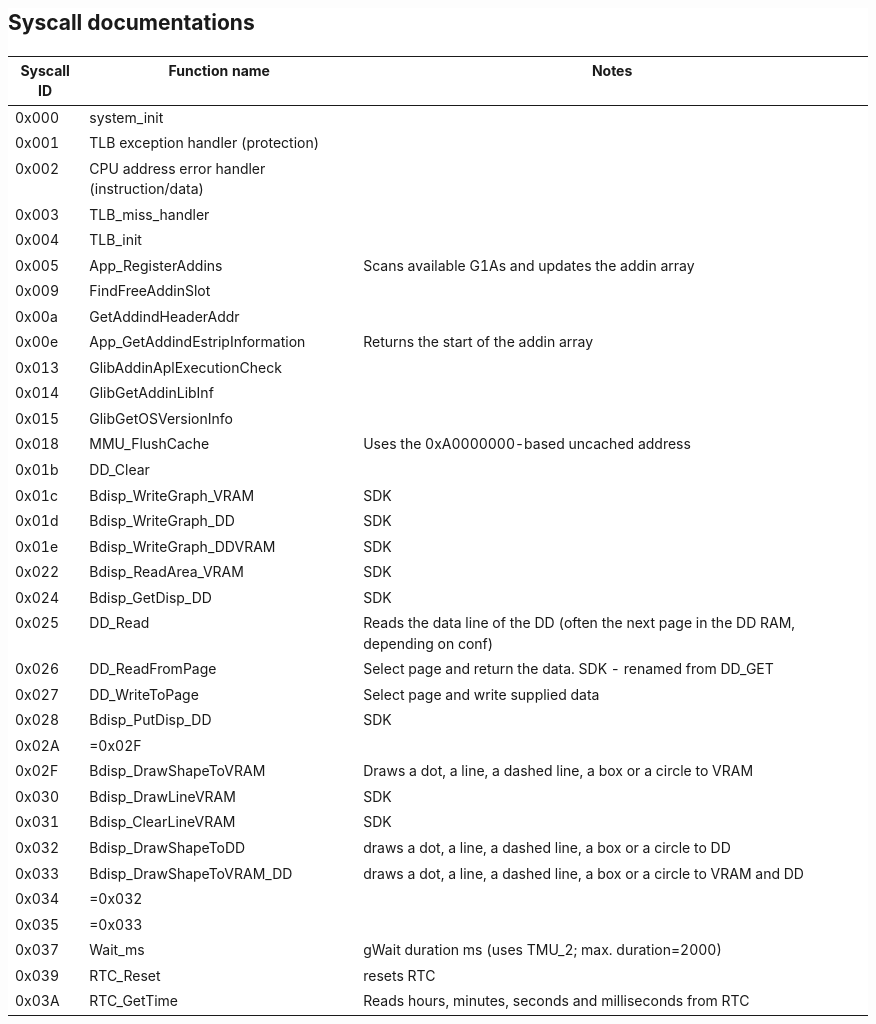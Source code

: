 

## Syscall documentations

| Syscall ID | Function name                                | Notes |
|------------|----------------------------------------------|-------|
| 0x000      | system_init                                  |
| 0x001      | TLB exception handler (protection)           |
| 0x002      | CPU address error handler (instruction/data) |
| 0x003      | TLB_miss_handler                             |
| 0x004      | TLB_init                                     |
| 0x005      | App_RegisterAddins                           | Scans available G1As and updates the addin array
| 0x009      | FindFreeAddinSlot                            |
| 0x00a      | GetAddindHeaderAddr                          |
| 0x00e      | App_GetAddindEstripInformation               | Returns the start of the addin array
| 0x013      | GlibAddinAplExecutionCheck                   |
| 0x014      | GlibGetAddinLibInf                           |
| 0x015      | GlibGetOSVersionInfo                         |
| 0x018      | MMU_FlushCache                               | Uses the 0xA0000000-based uncached address
| 0x01b      | DD_Clear                                     |
| 0x01c      | Bdisp_WriteGraph_VRAM                        | SDK
| 0x01d      | Bdisp_WriteGraph_DD                          | SDK
| 0x01e      | Bdisp_WriteGraph_DDVRAM                      | SDK
| 0x022      | Bdisp_ReadArea_VRAM                          | SDK
| 0x024      | Bdisp_GetDisp_DD                             | SDK
| 0x025      | DD_Read                                      | Reads the data line of the DD (often the next page in the DD RAM, depending on conf)
| 0x026      | DD_ReadFromPage                              | Select page and return the data. SDK - renamed from DD_GET
| 0x027      | DD_WriteToPage                               | Select page and write supplied data
| 0x028      | Bdisp_PutDisp_DD                             | SDK
| 0x02A      | =0x02F                                       |
| 0x02F      | Bdisp_DrawShapeToVRAM                        | Draws a dot, a line, a dashed line, a box or a circle to VRAM
| 0x030      | Bdisp_DrawLineVRAM                           | SDK
| 0x031      | Bdisp_ClearLineVRAM                          | SDK
| 0x032      | Bdisp_DrawShapeToDD                          | draws a dot, a line, a dashed line, a box or a circle to DD
| 0x033      | Bdisp_DrawShapeToVRAM_DD                     | draws a dot, a line, a dashed line, a box or a circle to VRAM and DD
| 0x034      | =0x032                                       |
| 0x035      | =0x033                                       |
| 0x037      | Wait_ms                                      | gWait duration ms (uses TMU_2; max. duration=2000)
| 0x039      | RTC_Reset                                    | resets RTC
| 0x03A      | RTC_GetTime                                  | Reads hours, minutes, seconds and milliseconds from RTC